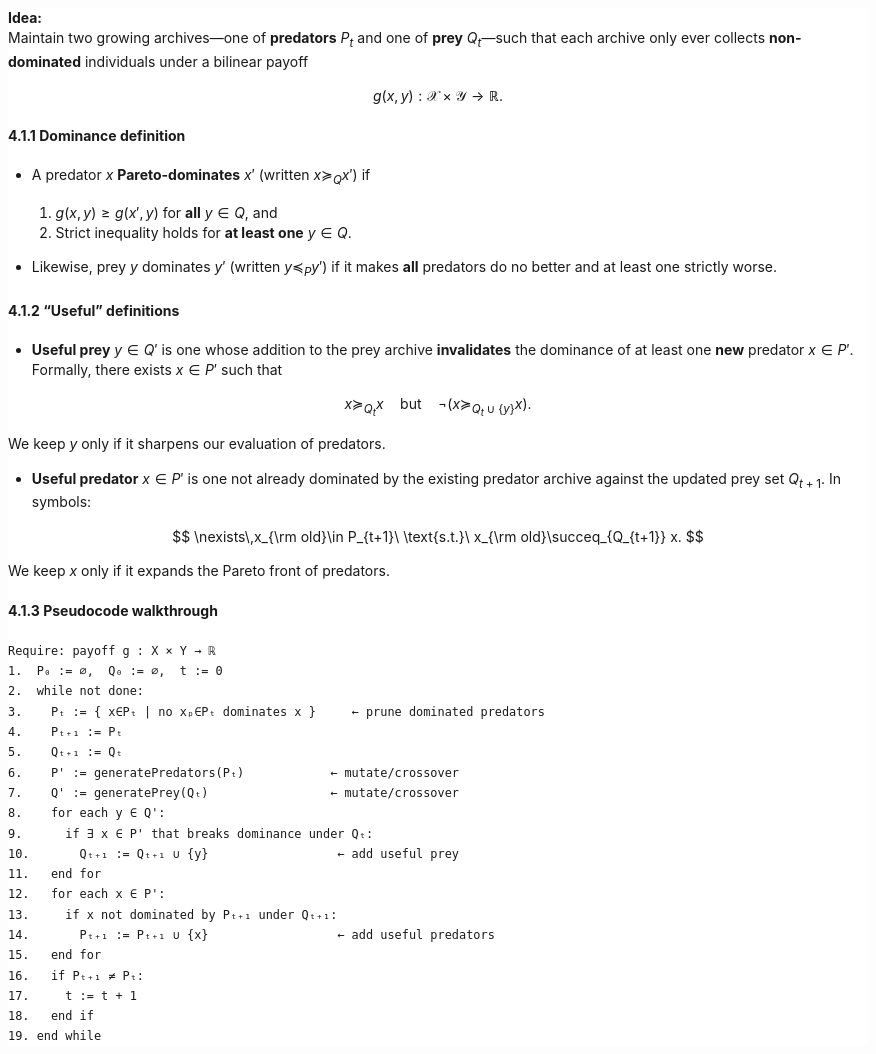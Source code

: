 **Idea:**  
Maintain two growing archives—one of **predators** $P_t$ and one of **prey** $Q_t$—such that each archive only ever collects **non-dominated** individuals under a bilinear payoff  

$$
g(x,y): \mathcal X \times \mathcal Y \to \mathbb R.
$$


#### 4.1.1 Dominance definition  
- A predator $x$ **Pareto-dominates** $x'$ (written $x \succeq_Q x'$) if  
  1. $g(x,y)\ge g(x',y)$ for **all** $y\in Q$, and  
  2. Strict inequality holds for **at least one** $y\in Q$.  

- Likewise, prey $y$ dominates $y'$ (written $y \preceq_P y'$) if it makes **all** predators do no better and at least one strictly worse.


#### 4.1.2 “Useful” definitions  
- **Useful prey** $y\in Q'$ is one whose addition to the prey archive **invalidates** the dominance of at least one **new** predator $x\in P'$. Formally, there exists $x\in P'$ such that

$$
  x \succeq_{Q_t} x \quad\text{but}\quad 
  \neg\bigl(x \succeq_{Q_t\cup\{y\}} x\bigr).
$$

  We keep $y$ only if it sharpens our evaluation of predators.  

- **Useful predator** $x\in P'$ is one not already dominated by the existing predator archive against the updated prey set $Q_{t+1}$. In symbols:
  
$$
  \nexists\,x_{\rm old}\in P_{t+1}\ \text{s.t.}\ 
  x_{\rm old}\succeq_{Q_{t+1}} x.
$$

  We keep $x$ only if it expands the Pareto front of predators.


#### 4.1.3 Pseudocode walkthrough

```text
Require: payoff g : X × Y → ℝ
1.  P₀ := ∅,  Q₀ := ∅,  t := 0
2.  while not done:
3.    Pₜ := { x∈Pₜ | no xₚ∈Pₜ dominates x }     ← prune dominated predators
4.    Pₜ₊₁ := Pₜ
5.    Qₜ₊₁ := Qₜ
6.    P' := generatePredators(Pₜ)            ← mutate/crossover
7.    Q' := generatePrey(Qₜ)                 ← mutate/crossover
8.    for each y ∈ Q':
9.      if ∃ x ∈ P' that breaks dominance under Qₜ:
10.       Qₜ₊₁ := Qₜ₊₁ ∪ {y}                  ← add useful prey
11.   end for
12.   for each x ∈ P':
13.     if x not dominated by Pₜ₊₁ under Qₜ₊₁:
14.       Pₜ₊₁ := Pₜ₊₁ ∪ {x}                  ← add useful predators
15.   end for
16.   if Pₜ₊₁ ≠ Pₜ:
17.     t := t + 1
18.   end if
19. end while
```
